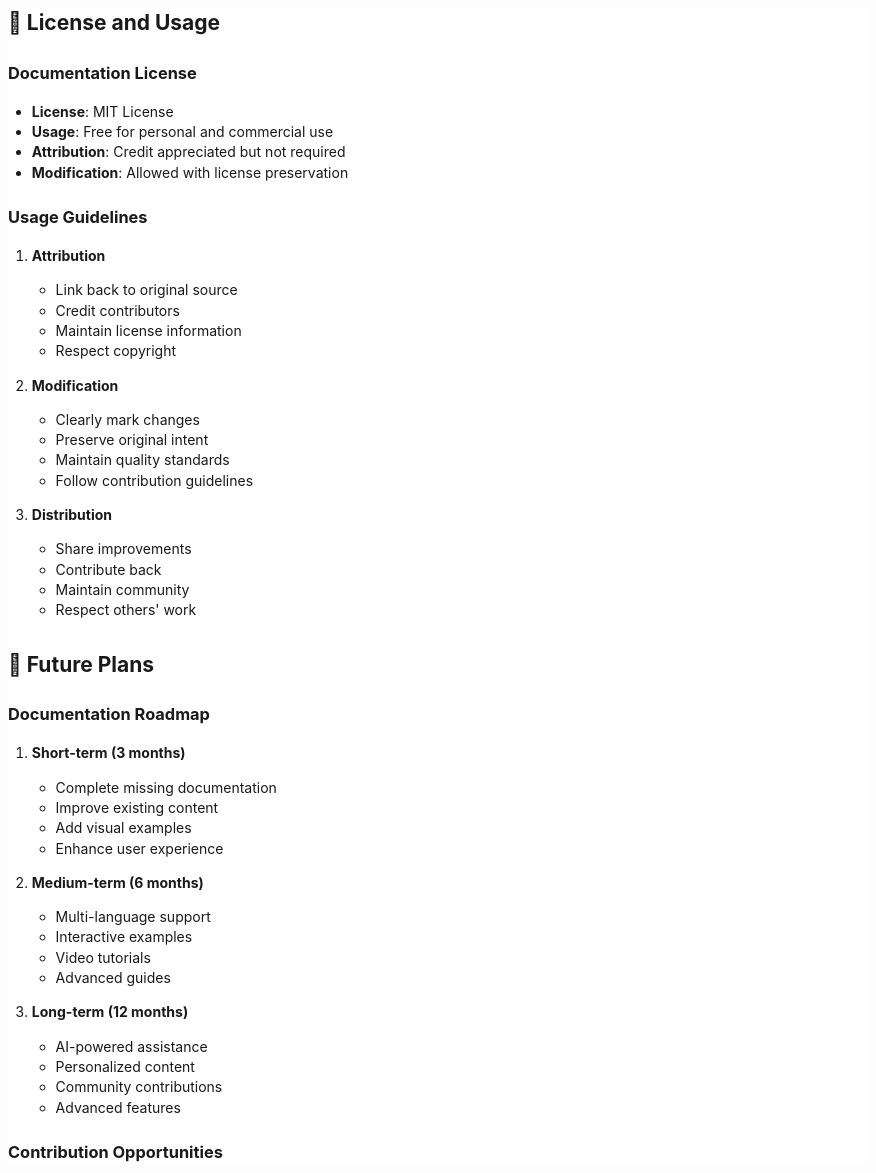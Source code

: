 ## 📄 License and Usage

### Documentation License

- **License**: MIT License
- **Usage**: Free for personal and commercial use
- **Attribution**: Credit appreciated but not required
- **Modification**: Allowed with license preservation

### Usage Guidelines

1. **Attribution**
   - Link back to original source
   - Credit contributors
   - Maintain license information
   - Respect copyright

2. **Modification**
   - Clearly mark changes
   - Preserve original intent
   - Maintain quality standards
   - Follow contribution guidelines

3. **Distribution**
   - Share improvements
   - Contribute back
   - Maintain community
   - Respect others' work

## 🔮 Future Plans

### Documentation Roadmap

1. **Short-term (3 months)**
   - Complete missing documentation
   - Improve existing content
   - Add visual examples
   - Enhance user experience

2. **Medium-term (6 months)**
   - Multi-language support
   - Interactive examples
   - Video tutorials
   - Advanced guides

3. **Long-term (12 months)**
   - AI-powered assistance
   - Personalized content
   - Community contributions
   - Advanced features

### Contribution Opportunities
